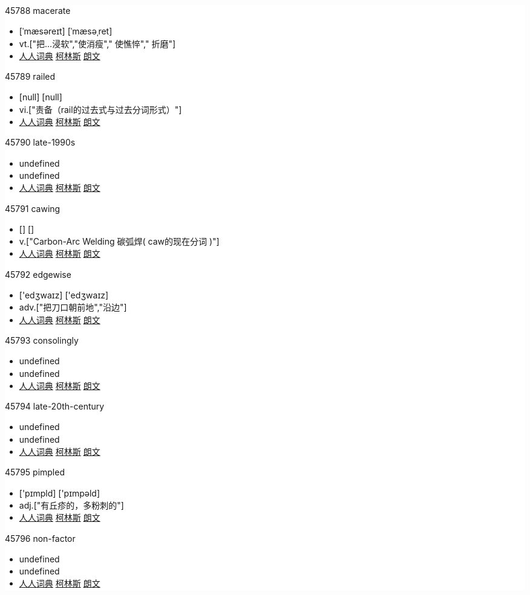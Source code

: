45788 macerate 
- [ˈmæsəreɪt]  [ˈmæsəˌret] 
- vt.["把…浸软","使消瘦"," 使憔悴"," 折磨"]   
- [人人词典](https://www.91dict.com/words?w=macerate) [柯林斯](https://www.collinsdictionary.com/zh/dictionary/english/macerate) [朗文](https://www.ldoceonline.com/dictionary/macerate) 

45789 railed 
- [null]  [null] 
- vi.["责备（rail的过去式与过去分词形式）"]   
- [人人词典](https://www.91dict.com/words?w=railed) [柯林斯](https://www.collinsdictionary.com/zh/dictionary/english/railed) [朗文](https://www.ldoceonline.com/dictionary/railed) 

45790 late-1990s 
- undefined 
- undefined 
- [人人词典](https://www.91dict.com/words?w=late-1990s) [柯林斯](https://www.collinsdictionary.com/zh/dictionary/english/late-1990s) [朗文](https://www.ldoceonline.com/dictionary/late-1990s) 

45791 cawing 
- []  [] 
- v.["Carbon-Arc Welding 碳弧焊( caw的现在分词 )"]   
- [人人词典](https://www.91dict.com/words?w=cawing) [柯林斯](https://www.collinsdictionary.com/zh/dictionary/english/cawing) [朗文](https://www.ldoceonline.com/dictionary/cawing) 

45792 edgewise 
- ['edʒwaɪz]  ['edʒwaɪz] 
- adv.["把刀口朝前地","沿边"]   
- [人人词典](https://www.91dict.com/words?w=edgewise) [柯林斯](https://www.collinsdictionary.com/zh/dictionary/english/edgewise) [朗文](https://www.ldoceonline.com/dictionary/edgewise) 

45793 consolingly 
- undefined 
- undefined 
- [人人词典](https://www.91dict.com/words?w=consolingly) [柯林斯](https://www.collinsdictionary.com/zh/dictionary/english/consolingly) [朗文](https://www.ldoceonline.com/dictionary/consolingly) 

45794 late-20th-century 
- undefined 
- undefined 
- [人人词典](https://www.91dict.com/words?w=late-20th-century) [柯林斯](https://www.collinsdictionary.com/zh/dictionary/english/late-20th-century) [朗文](https://www.ldoceonline.com/dictionary/late-20th-century) 

45795 pimpled 
- ['pɪmpld]  ['pɪmpəld] 
- adj.["有丘疹的，多粉刺的"]   
- [人人词典](https://www.91dict.com/words?w=pimpled) [柯林斯](https://www.collinsdictionary.com/zh/dictionary/english/pimpled) [朗文](https://www.ldoceonline.com/dictionary/pimpled) 

45796 non-factor 
- undefined 
- undefined 
- [人人词典](https://www.91dict.com/words?w=non-factor) [柯林斯](https://www.collinsdictionary.com/zh/dictionary/english/non-factor) [朗文](https://www.ldoceonline.com/dictionary/non-factor) 
